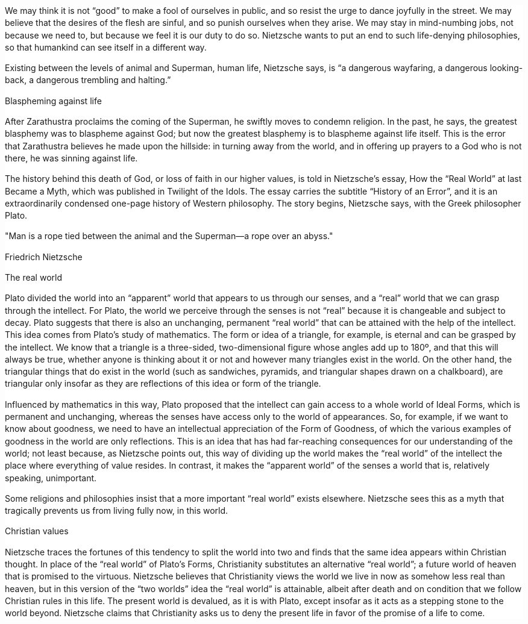 We may think it is not “good” to make a fool of ourselves in public, and so resist the urge to dance joyfully in the street. We may believe that the desires of the flesh are sinful, and so punish ourselves when they arise. We may stay in mind-numbing jobs, not because we need to, but because we feel it is our duty to do so. Nietzsche wants to put an end to such life-denying philosophies, so that humankind can see itself in a different way.

Existing between the levels of animal and Superman, human life, Nietzsche says, is “a dangerous wayfaring, a dangerous looking-back, a dangerous trembling and halting.”

Blaspheming against life

After Zarathustra proclaims the coming of the Superman, he swiftly moves to condemn religion. In the past, he says, the greatest blasphemy was to blaspheme against God; but now the greatest blasphemy is to blaspheme against life itself. This is the error that Zarathustra believes he made upon the hillside: in turning away from the world, and in offering up prayers to a God who is not there, he was sinning against life.

The history behind this death of God, or loss of faith in our higher values, is told in Nietzsche’s essay, How the “Real World” at last Became a Myth, which was published in Twilight of the Idols. The essay carries the subtitle “History of an Error”, and it is an extraordinarily condensed one-page history of Western philosophy. The story begins, Nietzsche says, with the Greek philosopher Plato.

"Man is a rope tied between the animal and the Superman—a rope over an abyss."

Friedrich Nietzsche

The real world

Plato divided the world into an “apparent” world that appears to us through our senses, and a “real” world that we can grasp through the intellect. For Plato, the world we perceive through the senses is not “real” because it is changeable and subject to decay. Plato suggests that there is also an unchanging, permanent “real world” that can be attained with the help of the intellect. This idea comes from Plato’s study of mathematics. The form or idea of a triangle, for example, is eternal and can be grasped by the intellect. We know that a triangle is a three-sided, two-dimensional figure whose angles add up to 180º, and that this will always be true, whether anyone is thinking about it or not and however many triangles exist in the world. On the other hand, the triangular things that do exist in the world (such as sandwiches, pyramids, and triangular shapes drawn on a chalkboard), are triangular only insofar as they are reflections of this idea or form of the triangle.

Influenced by mathematics in this way, Plato proposed that the intellect can gain access to a whole world of Ideal Forms, which is permanent and unchanging, whereas the senses have access only to the world of appearances. So, for example, if we want to know about goodness, we need to have an intellectual appreciation of the Form of Goodness, of which the various examples of goodness in the world are only reflections. This is an idea that has had far-reaching consequences for our understanding of the world; not least because, as Nietzsche points out, this way of dividing up the world makes the “real world” of the intellect the place where everything of value resides. In contrast, it makes the “apparent world” of the senses a world that is, relatively speaking, unimportant.

Some religions and philosophies insist that a more important “real world” exists elsewhere. Nietzsche sees this as a myth that tragically prevents us from living fully now, in this world.

Christian values

Nietzsche traces the fortunes of this tendency to split the world into two and finds that the same idea appears within Christian thought. In place of the “real world” of Plato’s Forms, Christianity substitutes an alternative “real world”; a future world of heaven that is promised to the virtuous. Nietzsche believes that Christianity views the world we live in now as somehow less real than heaven, but in this version of the “two worlds” idea the “real world” is attainable, albeit after death and on condition that we follow Christian rules in this life. The present world is devalued, as it is with Plato, except insofar as it acts as a stepping stone to the world beyond. Nietzsche claims that Christianity asks us to deny the present life in favor of the promise of a life to come.
